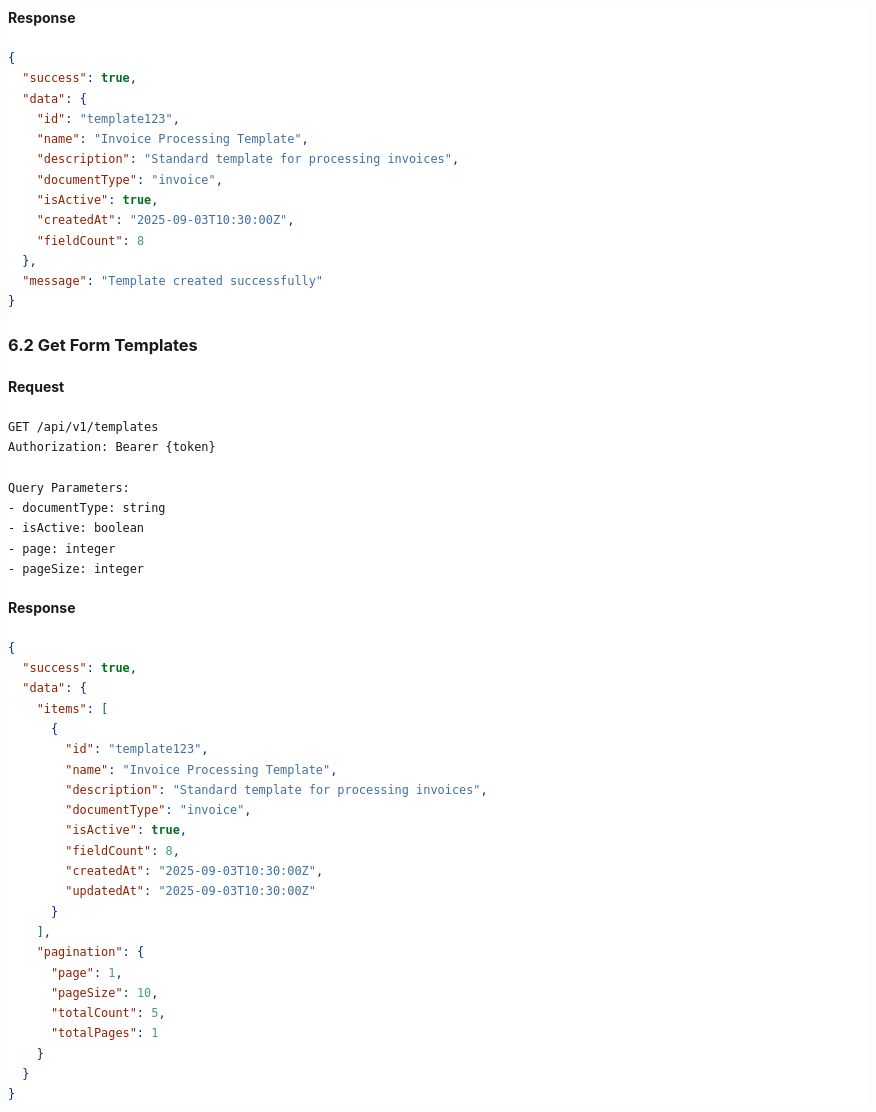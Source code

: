 #### Response
```json
{
  "success": true,
  "data": {
    "id": "template123",
    "name": "Invoice Processing Template",
    "description": "Standard template for processing invoices",
    "documentType": "invoice",
    "isActive": true,
    "createdAt": "2025-09-03T10:30:00Z",
    "fieldCount": 8
  },
  "message": "Template created successfully"
}
```

### 6.2 Get Form Templates

#### Request
```http
GET /api/v1/templates
Authorization: Bearer {token}

Query Parameters:
- documentType: string
- isActive: boolean
- page: integer
- pageSize: integer
```

#### Response
```json
{
  "success": true,
  "data": {
    "items": [
      {
        "id": "template123",
        "name": "Invoice Processing Template",
        "description": "Standard template for processing invoices",
        "documentType": "invoice",
        "isActive": true,
        "fieldCount": 8,
        "createdAt": "2025-09-03T10:30:00Z",
        "updatedAt": "2025-09-03T10:30:00Z"
      }
    ],
    "pagination": {
      "page": 1,
      "pageSize": 10,
      "totalCount": 5,
      "totalPages": 1
    }
  }
}
```
